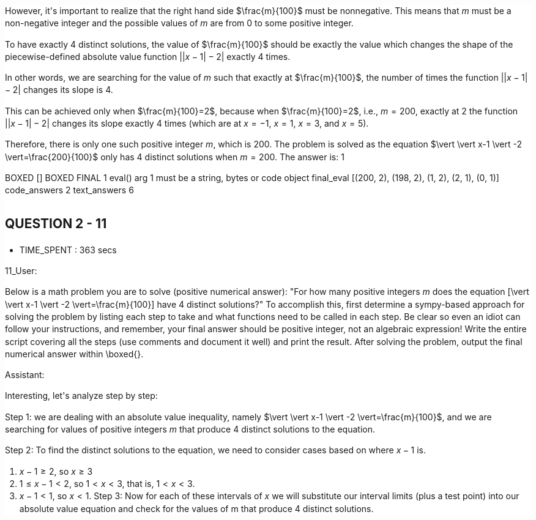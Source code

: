 However, it's important to realize that the right hand side $\frac{m}{100}$ must be nonnegative. This means that $m$ must be a non-negative integer and the possible values of $m$ are from $0$ to some positive integer.

To have exactly $4$ distinct solutions, the value of $\frac{m}{100}$ should be exactly the value which changes the shape of the piecewise-defined absolute value function $\vert \vert x-1 \vert -2 \vert$ exactly $4$ times.

In other words, we are searching for the value of $m$ such that exactly at $\frac{m}{100}$, the number of times the function $\vert \vert x-1 \vert -2 \vert$ changes its slope is $4$.

This can be achieved only when $\frac{m}{100}=2$, because when $\frac{m}{100}=2$, i.e., $m=200$, exactly at $2$ the function $\vert \vert x-1 \vert -2 \vert$ changes its slope exactly $4$ times (which are at $x= -1$, $x= 1$, $x= 3$, and $x=5$).

Therefore, there is only one such positive integer $m$, which is $200$. The problem is solved as the equation $\vert \vert x-1 \vert -2 \vert=\frac{200}{100}$ only has $4$ distinct solutions when $m=200$. The answer is: 1

BOXED []
BOXED FINAL 1
eval() arg 1 must be a string, bytes or code object final_eval
[(200, 2), (198, 2), (1, 2), (2, 1), (0, 1)]
code_answers 2 text_answers 6



## QUESTION 2 - 11 
- TIME_SPENT : 363 secs

11_User:

Below is a math problem you are to solve (positive numerical answer):
"For how many positive integers $m$ does the equation \[\vert \vert x-1 \vert -2 \vert=\frac{m}{100}\] have $4$ distinct solutions?"
To accomplish this, first determine a sympy-based approach for solving the problem by listing each step to take and what functions need to be called in each step. Be clear so even an idiot can follow your instructions, and remember, your final answer should be positive integer, not an algebraic expression!
Write the entire script covering all the steps (use comments and document it well) and print the result. After solving the problem, output the final numerical answer within \boxed{}.

Assistant: 

Interesting, let's analyze step by step:



Step 1: we are dealing with an absolute value inequality, namely $\vert \vert x-1 \vert -2 \vert=\frac{m}{100}$, and we are searching for values of positive integers $m$ that produce 4 distinct solutions to the equation.

Step 2: To find the distinct solutions to the equation, we need to consider cases based on where $x - 1$ is.
1) $x - 1 \geq 2$, so $x \geq 3$
2) $1 \leq x - 1 < 2$, so $1 < x < 3$, that is, $1 < x < 3$.
3) $x - 1 < 1$, so $x < 1$.
Step 3: Now for each of these intervals of $x$ we will substitute our interval limits (plus a test point) into our absolute value equation and check for the values of m that produce 4 distinct solutions.
